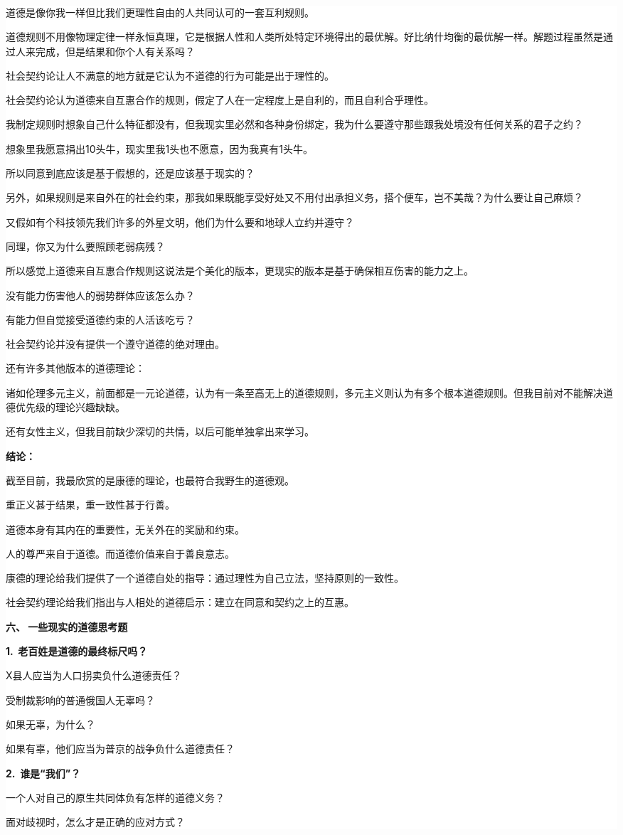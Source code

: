 道德是像你我一样但比我们更理性自由的人共同认可的一套互利规则。

道德规则不用像物理定律一样永恒真理，它是根据人性和人类所处特定环境得出的最优解。好比纳什均衡的最优解一样。解题过程虽然是通过人来完成，但是结果和你个人有关系吗？

社会契约论让人不满意的地方就是它认为不道德的行为可能是出于理性的。

社会契约论认为道德来自互惠合作的规则，假定了人在一定程度上是自利的，而且自利合乎理性。

我制定规则时想象自己什么特征都没有，但我现实里必然和各种身份绑定，我为什么要遵守那些跟我处境没有任何关系的君子之约？

想象里我愿意捐出10头牛，现实里我1头也不愿意，因为我真有1头牛。

所以同意到底应该是基于假想的，还是应该基于现实的？

另外，如果规则是来自外在的社会约束，那我如果既能享受好处又不用付出承担义务，搭个便车，岂不美哉？为什么要让自己麻烦？

又假如有个科技领先我们许多的外星文明，他们为什么要和地球人立约并遵守？

同理，你又为什么要照顾老弱病残？

所以感觉上道德来自互惠合作规则这说法是个美化的版本，更现实的版本是基于确保相互伤害的能力之上。

没有能力伤害他人的弱势群体应该怎么办？

有能力但自觉接受道德约束的人活该吃亏？

社会契约论并没有提供一个遵守道德的绝对理由。

还有许多其他版本的道德理论：

诸如伦理多元主义，前面都是一元论道德，认为有一条至高无上的道德规则，多元主义则认为有多个根本道德规则。但我目前对不能解决道德优先级的理论兴趣缺缺。

还有女性主义，但我目前缺少深切的共情，以后可能单独拿出来学习。

**结论：** 

截至目前，我最欣赏的是康德的理论，也最符合我野生的道德观。

重正义甚于结果，重一致性甚于行善。

道德本身有其内在的重要性，无关外在的奖励和约束。

人的尊严来自于道德。而道德价值来自于善良意志。

康德的理论给我们提供了一个道德自处的指导：通过理性为自己立法，坚持原则的一致性。

社会契约理论给我们指出与人相处的道德启示：建立在同意和契约之上的互惠。

**六、 一些现实的道德思考题**

**1.  老百姓是道德的最终标尺吗？**

X县人应当为人口拐卖负什么道德责任？

受制裁影响的普通俄国人无辜吗？

如果无辜，为什么？

如果有辜，他们应当为普京的战争负什么道德责任？

**2.  谁是“我们”？**

一个人对自己的原生共同体负有怎样的道德义务？

面对歧视时，怎么才是正确的应对方式？
